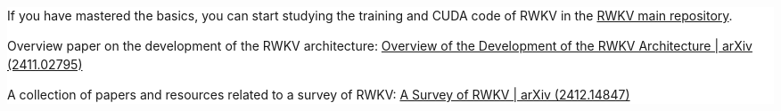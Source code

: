 If you have mastered the basics, you can start studying the training and CUDA code of RWKV in the [RWKV main repository](https://github.com/BlinkDL/RWKV-LM).

Overview paper on the development of the RWKV architecture: [Overview of the Development of the RWKV Architecture | arXiv (2411.02795)](https://arxiv.org/abs/2411.02795)

A collection of papers and resources related to a survey of RWKV: [A Survey of RWKV | arXiv (2412.14847)](https://arxiv.org/abs/2412.14847)